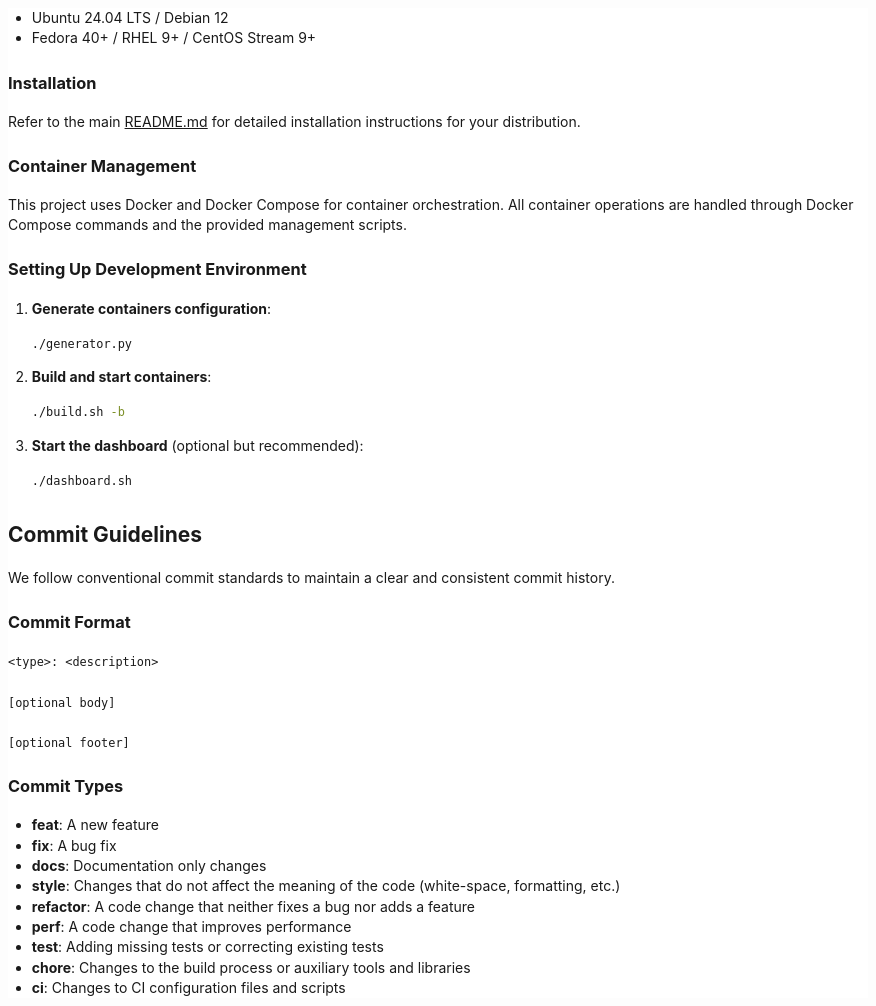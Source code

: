 - Ubuntu 24.04 LTS / Debian 12
- Fedora 40+ / RHEL 9+ / CentOS Stream 9+

### Installation

Refer to the main [README.md](README.md) for detailed installation instructions for your distribution.

### Container Management

This project uses Docker and Docker Compose for container orchestration. All container operations are handled through Docker Compose commands and the provided management scripts.

### Setting Up Development Environment

1. **Generate containers configuration**:
   ```bash
   ./generator.py
   ```

2. **Build and start containers**:
   ```bash
   ./build.sh -b
   ```

3. **Start the dashboard** (optional but recommended):
   ```bash
   ./dashboard.sh
   ```

## Commit Guidelines

We follow conventional commit standards to maintain a clear and consistent commit history.

### Commit Format

```
<type>: <description>

[optional body]

[optional footer]
```

### Commit Types

- **feat**: A new feature
- **fix**: A bug fix
- **docs**: Documentation only changes
- **style**: Changes that do not affect the meaning of the code (white-space, formatting, etc.)
- **refactor**: A code change that neither fixes a bug nor adds a feature
- **perf**: A code change that improves performance
- **test**: Adding missing tests or correcting existing tests
- **chore**: Changes to the build process or auxiliary tools and libraries
- **ci**: Changes to CI configuration files and scripts
